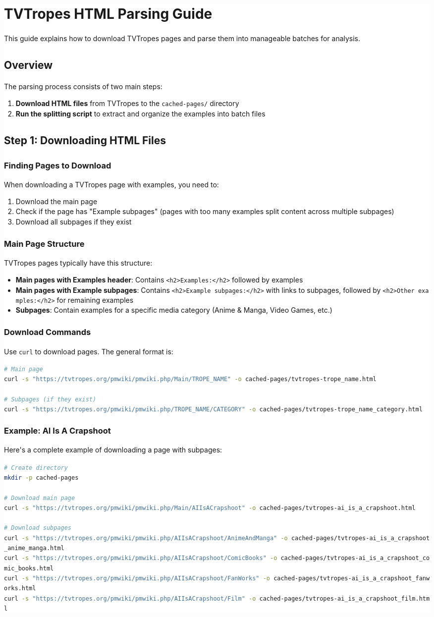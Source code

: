 # TVTropes HTML Parsing Guide

This guide explains how to download TVTropes pages and parse them into manageable batches for analysis.

## Overview

The parsing process consists of two main steps:
1. **Download HTML files** from TVTropes to the `cached-pages/` directory
2. **Run the splitting script** to extract and organize the examples into batch files

## Step 1: Downloading HTML Files

### Finding Pages to Download

When downloading a TVTropes page with examples, you need to:
1. Download the main page
2. Check if the page has "Example subpages" (pages with too many examples split content across multiple subpages)
3. Download all subpages if they exist

### Main Page Structure

TVTropes pages typically have this structure:
- **Main pages with Examples header**: Contains `<h2>Examples:</h2>` followed by examples
- **Main pages with Example subpages**: Contains `<h2>Example subpages:</h2>` with links to subpages, followed by `<h2>Other examples:</h2>` for remaining examples
- **Subpages**: Contain examples for a specific media category (Anime & Manga, Video Games, etc.)

### Download Commands

Use `curl` to download pages. The general format is:

```bash
# Main page
curl -s "https://tvtropes.org/pmwiki/pmwiki.php/Main/TROPE_NAME" -o cached-pages/tvtropes-trope_name.html

# Subpages (if they exist)
curl -s "https://tvtropes.org/pmwiki/pmwiki.php/TROPE_NAME/CATEGORY" -o cached-pages/tvtropes-trope_name_category.html
```

### Example: AI Is A Crapshoot

Here's a complete example of downloading a page with subpages:

```bash
# Create directory
mkdir -p cached-pages

# Download main page
curl -s "https://tvtropes.org/pmwiki/pmwiki.php/Main/AIIsACrapshoot" -o cached-pages/tvtropes-ai_is_a_crapshoot.html

# Download subpages
curl -s "https://tvtropes.org/pmwiki/pmwiki.php/AIIsACrapshoot/AnimeAndManga" -o cached-pages/tvtropes-ai_is_a_crapshoot_anime_manga.html
curl -s "https://tvtropes.org/pmwiki/pmwiki.php/AIIsACrapshoot/ComicBooks" -o cached-pages/tvtropes-ai_is_a_crapshoot_comic_books.html
curl -s "https://tvtropes.org/pmwiki/pmwiki.php/AIIsACrapshoot/FanWorks" -o cached-pages/tvtropes-ai_is_a_crapshoot_fanworks.html
curl -s "https://tvtropes.org/pmwiki/pmwiki.php/AIIsACrapshoot/Film" -o cached-pages/tvtropes-ai_is_a_crapshoot_film.html
```
